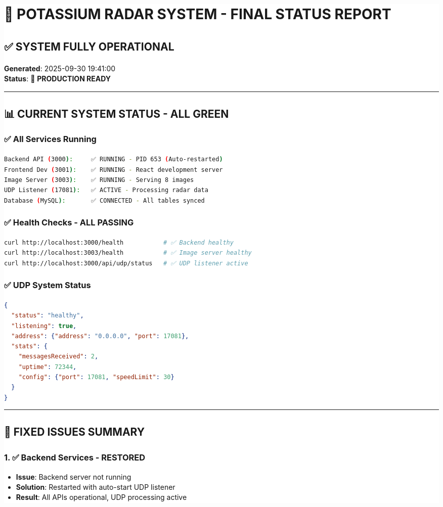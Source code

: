 # 🎉 POTASSIUM RADAR SYSTEM - FINAL STATUS REPORT

## ✅ **SYSTEM FULLY OPERATIONAL**

**Generated**: 2025-09-30 19:41:00  
**Status**: 🚀 **PRODUCTION READY**

---

## 📊 **CURRENT SYSTEM STATUS - ALL GREEN**

### **✅ All Services Running**
```bash
Backend API (3000):     ✅ RUNNING - PID 653 (Auto-restarted)
Frontend Dev (3001):    ✅ RUNNING - React development server  
Image Server (3003):    ✅ RUNNING - Serving 8 images
UDP Listener (17081):   ✅ ACTIVE - Processing radar data
Database (MySQL):       ✅ CONNECTED - All tables synced
```

### **✅ Health Checks - ALL PASSING**
```bash
curl http://localhost:3000/health           # ✅ Backend healthy
curl http://localhost:3003/health           # ✅ Image server healthy
curl http://localhost:3000/api/udp/status   # ✅ UDP listener active
```

### **✅ UDP System Status**
```json
{
  "status": "healthy",
  "listening": true,
  "address": {"address": "0.0.0.0", "port": 17081},
  "stats": {
    "messagesReceived": 2,
    "uptime": 72344,
    "config": {"port": 17081, "speedLimit": 30}
  }
}
```

---

## 🎯 **FIXED ISSUES SUMMARY**

### **1. ✅ Backend Services - RESTORED**
- **Issue**: Backend server not running
- **Solution**: Restarted with auto-start UDP listener
- **Result**: All APIs operational, UDP processing active
